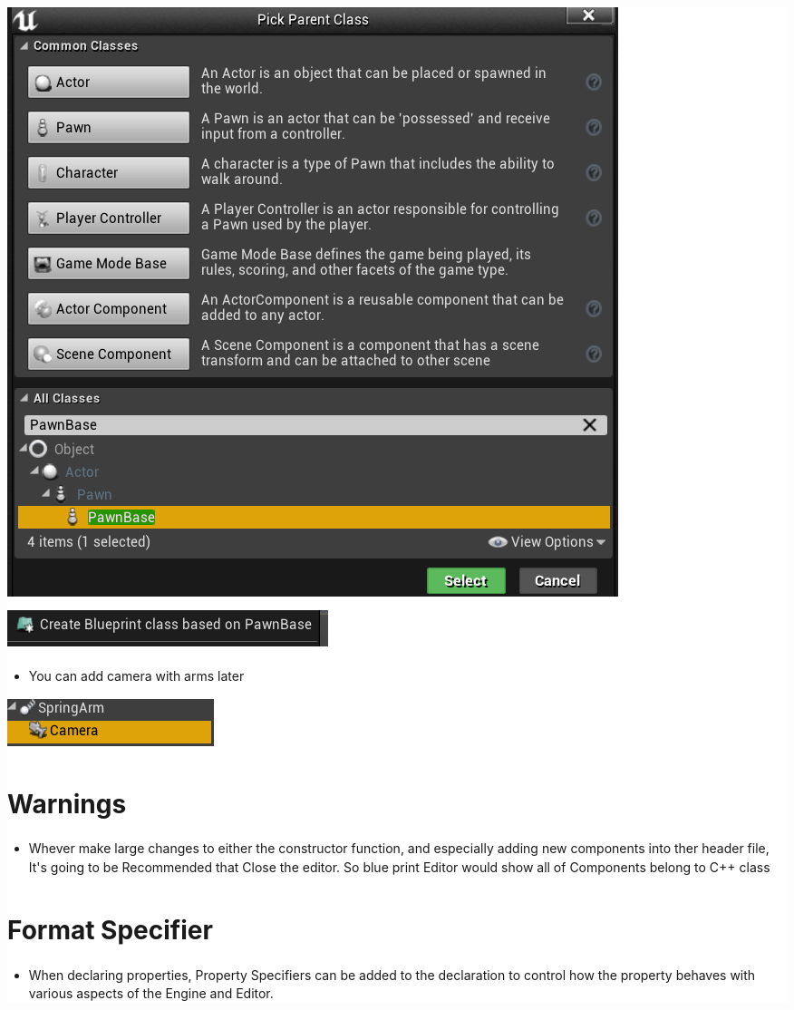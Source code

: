 ![img](./img/Derive_BP_from_C.png)

- You can add camera with arms later

![img](./img/SetCamera.png)

# Warnings
- Whever make large changes to either the constructor function, and especially adding new components into ther header file, It's going to be Recommended that Close the editor. So blue print Editor would show all of Components belong to C++ class


# Format Specifier 
- When declaring properties, Property Specifiers can be added to the declaration to control how the property behaves with various aspects of the Engine and Editor.
